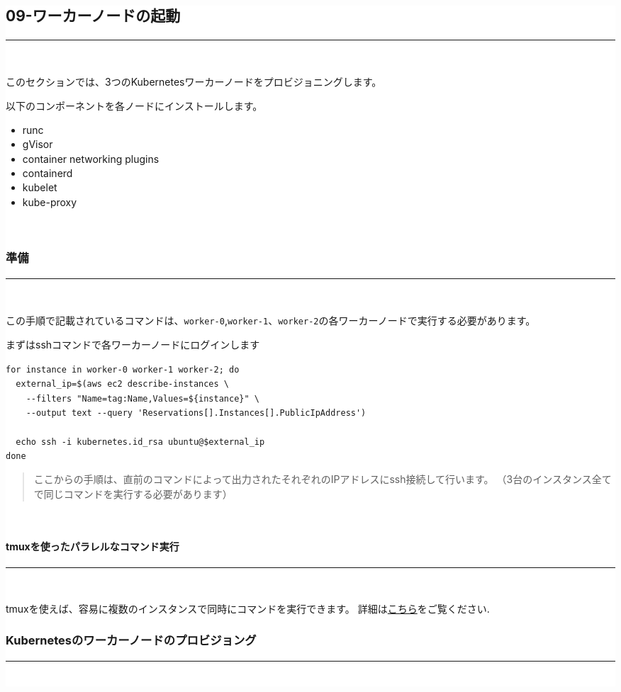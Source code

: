 ## **09-ワーカーノードの起動**
---

<br>

このセクションでは、3つのKubernetesワーカーノードをプロビジョニングします。

以下のコンポーネントを各ノードにインストールします。
- runc
- gVisor
- container networking plugins
- containerd
- kubelet
- kube-proxy

<br>

### **準備**
---

<br>

この手順で記載されているコマンドは、`worker-0`,`worker-1`、`worker-2`の各ワーカーノードで実行する必要があります。

まずはsshコマンドで各ワーカーノードにログインします

```
for instance in worker-0 worker-1 worker-2; do
  external_ip=$(aws ec2 describe-instances \
    --filters "Name=tag:Name,Values=${instance}" \
    --output text --query 'Reservations[].Instances[].PublicIpAddress')

  echo ssh -i kubernetes.id_rsa ubuntu@$external_ip
done
```

> ここからの手順は、直前のコマンドによって出力されたそれぞれのIPアドレスにssh接続して行います。
（3台のインスタンス全てで同じコマンドを実行する必要があります）

<br>

#### **tmuxを使ったパラレルなコマンド実行**
---

<br>

tmuxを使えば、容易に複数のインスタンスで同時にコマンドを実行できます。
詳細は[こちら](https://github.com/kelseyhightower/kubernetes-the-hard-way/blob/master/docs/01-prerequisites.md#running-commands-in-parallel-with-tmux)をご覧ください.

### Kubernetesのワーカーノードのプロビジョング
---

<br>
